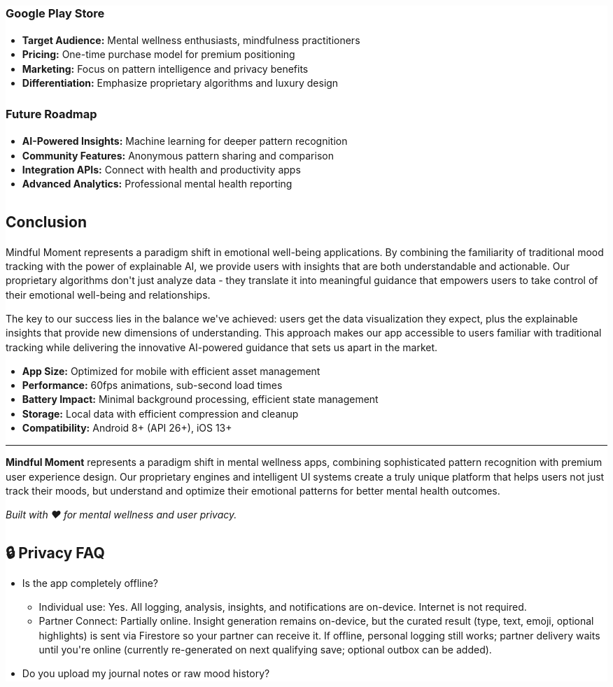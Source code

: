### **Google Play Store**

* **Target Audience:** Mental wellness enthusiasts, mindfulness practitioners
* **Pricing:** One-time purchase model for premium positioning
* **Marketing:** Focus on pattern intelligence and privacy benefits
* **Differentiation:** Emphasize proprietary algorithms and luxury design

### **Future Roadmap**

* **AI-Powered Insights:** Machine learning for deeper pattern recognition
* **Community Features:** Anonymous pattern sharing and comparison
* **Integration APIs:** Connect with health and productivity apps
* **Advanced Analytics:** Professional mental health reporting

## Conclusion

Mindful Moment represents a paradigm shift in emotional well-being applications. By combining the familiarity of traditional mood tracking with the power of explainable AI, we provide users with insights that are both understandable and actionable. Our proprietary algorithms don't just analyze data - they translate it into meaningful guidance that empowers users to take control of their emotional well-being and relationships.

The key to our success lies in the balance we've achieved: users get the data visualization they expect, plus the explainable insights that provide new dimensions of understanding. This approach makes our app accessible to users familiar with traditional tracking while delivering the innovative AI-powered guidance that sets us apart in the market.

* **App Size:** Optimized for mobile with efficient asset management
* **Performance:** 60fps animations, sub-second load times
* **Battery Impact:** Minimal background processing, efficient state management
* **Storage:** Local data with efficient compression and cleanup
* **Compatibility:** Android 8+ (API 26+), iOS 13+

---

**Mindful Moment** represents a paradigm shift in mental wellness apps, combining sophisticated pattern recognition with premium user experience design. Our proprietary engines and intelligent UI systems create a truly unique platform that helps users not just track their moods, but understand and optimize their emotional patterns for better mental health outcomes.

*Built with ❤️ for mental wellness and user privacy.*

## 🔒 Privacy FAQ

* Is the app completely offline?

  * Individual use: Yes. All logging, analysis, insights, and notifications are on-device. Internet is not required.
  * Partner Connect: Partially online. Insight generation remains on-device, but the curated result (type, text, emoji, optional highlights) is sent via Firestore so your partner can receive it. If offline, personal logging still works; partner delivery waits until you're online (currently re-generated on next qualifying save; optional outbox can be added).

* Do you upload my journal notes or raw mood history?

